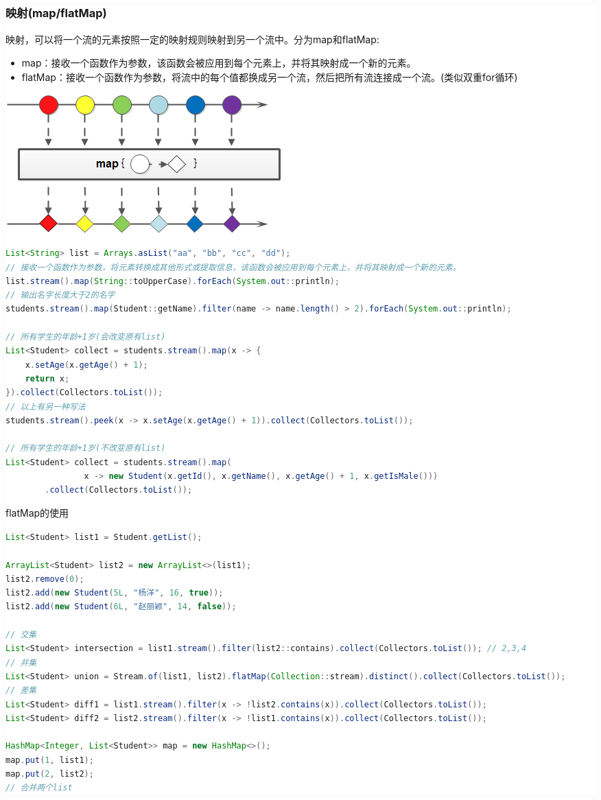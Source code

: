 ```java
```
### 映射(map/flatMap)
映射，可以将一个流的元素按照一定的映射规则映射到另一个流中。分为map和flatMap:

- map：接收一个函数作为参数，该函数会被应用到每个元素上，并将其映射成一个新的元素。
- flatMap：接收一个函数作为参数，将流中的每个值都换成另一个流，然后把所有流连接成一个流。(类似双重for循环)

![image.png](./assets/qLxkxj.png)
```java
List<String> list = Arrays.asList("aa", "bb", "cc", "dd");
// 接收一个函数作为参数，将元素转换成其他形式或提取信息，该函数会被应用到每个元素上，并将其映射成一个新的元素。
list.stream().map(String::toUpperCase).forEach(System.out::println);
// 输出名字长度大于2的名字
students.stream().map(Student::getName).filter(name -> name.length() > 2).forEach(System.out::println);

// 所有学生的年龄+1岁(会改变原有list)
List<Student> collect = students.stream().map(x -> {
    x.setAge(x.getAge() + 1);
    return x;
}).collect(Collectors.toList());
// 以上有另一种写法
students.stream().peek(x -> x.setAge(x.getAge() + 1)).collect(Collectors.toList());

// 所有学生的年龄+1岁(不改变原有list)
List<Student> collect = students.stream().map(
                x -> new Student(x.getId(), x.getName(), x.getAge() + 1, x.getIsMale()))
        .collect(Collectors.toList());
```
flatMap的使用
```java
List<Student> list1 = Student.getList();

ArrayList<Student> list2 = new ArrayList<>(list1);
list2.remove(0);
list2.add(new Student(5L, "杨洋", 16, true));
list2.add(new Student(6L, "赵丽颖", 14, false));

// 交集
List<Student> intersection = list1.stream().filter(list2::contains).collect(Collectors.toList()); // 2,3,4
// 并集
List<Student> union = Stream.of(list1, list2).flatMap(Collection::stream).distinct().collect(Collectors.toList());
// 差集
List<Student> diff1 = list1.stream().filter(x -> !list2.contains(x)).collect(Collectors.toList());
List<Student> diff2 = list2.stream().filter(x -> !list1.contains(x)).collect(Collectors.toList());

HashMap<Integer, List<Student>> map = new HashMap<>();
map.put(1, list1);
map.put(2, list2);
// 合并两个list
```